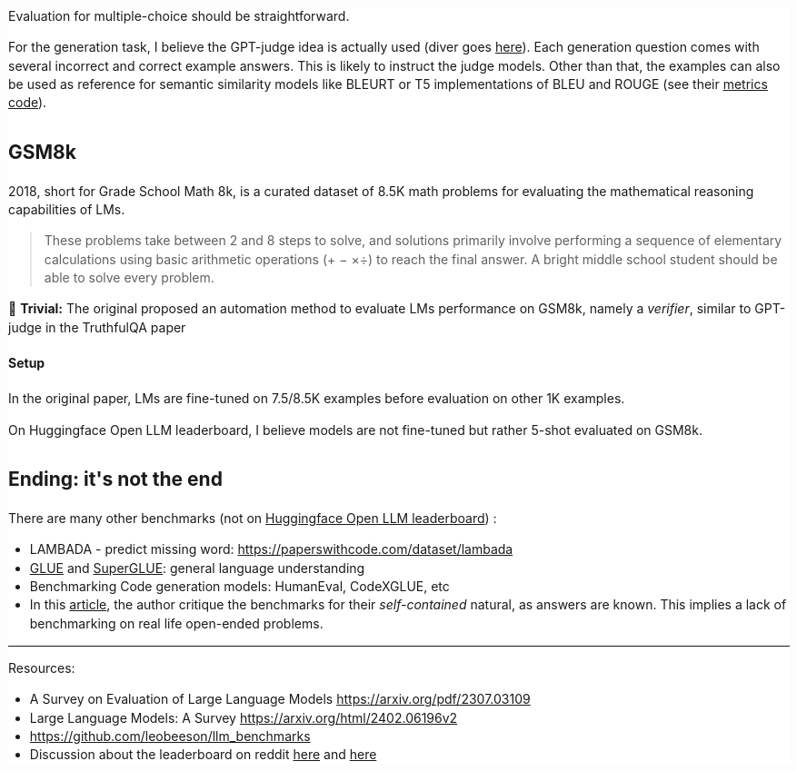 Evaluation for multiple-choice should be straightforward. 

For the generation task, I believe the GPT-judge idea is actually used (diver goes [here](https://github.com/sylinrl/TruthfulQA/blob/fdd8ad1c0d00a478cf8b0bb41a3ad8378c16293b/truthfulqa/models.py)). Each generation question comes with several incorrect and correct example answers. This is likely to instruct the judge models. Other than that, the examples can also be used as reference for semantic similarity models like BLEURT or T5 implementations of BLEU and ROUGE (see their [metrics code](https://github.com/sylinrl/TruthfulQA/blob/fdd8ad1c0d00a478cf8b0bb41a3ad8378c16293b/truthfulqa/metrics.py)).

## GSM8k

2018, short for Grade School Math 8k, is a curated dataset of 8.5K math problems for evaluating the mathematical reasoning capabilities of LMs.

>These problems take between 2 and 8 steps to solve, and
solutions primarily involve performing a sequence of elementary calculations
using basic arithmetic operations (+ − ×÷) to reach the final answer. A bright
middle school student should be able to solve every problem.

🧐 **Trivial:**  The original proposed an automation method to evaluate LMs performance on GSM8k, namely a *verifier*, similar to GPT-judge in the TruthfulQA paper

#### Setup

In the original paper, LMs are fine-tuned on 7.5/8.5K examples before evaluation on other 1K examples.

On Huggingface Open LLM leaderboard, I believe models are not fine-tuned but rather 5-shot evaluated on GSM8k.


## Ending: it's not the end

There are many other benchmarks (not on [Huggingface Open LLM leaderboard](https://huggingfaceh4-open-llm-leaderboard.hf.space/)) :
- LAMBADA - predict missing word: https://paperswithcode.com/dataset/lambada
- [GLUE](https://gluebenchmark.com/) and [SuperGLUE](https://super.gluebenchmark.com/): general language understanding
- Benchmarking Code generation models: HumanEval, CodeXGLUE, etc
- In this [article](https://www.openphilanthropy.org/rfp-llm-benchmarks/), the author critique the benchmarks for their *self-contained* natural, as answers are known. This implies a lack of benchmarking on real life open-ended problems.


---
Resources:

- A Survey on Evaluation of Large Language Models https://arxiv.org/pdf/2307.03109
- Large Language Models: A Survey https://arxiv.org/html/2402.06196v2
- https://github.com/leobeeson/llm_benchmarks
- Discussion about the leaderboard on reddit [here](https://www.reddit.com/r/LocalLLaMA/comments/18hnzzn/a_107b_model_is_now_on_the_top_of_the_llm/) and [here](https://www.reddit.com/r/LocalLLaMA/comments/184nekd/is_open_llm_leaderboard_reliable_source_yi34b_is/)
